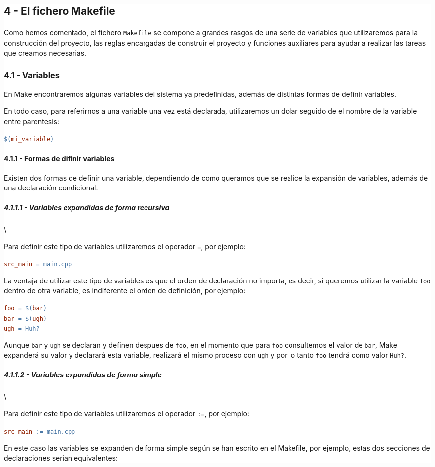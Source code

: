 ## 4 - El fichero Makefile

Como hemos comentado, el fichero `Makefile` se compone a grandes rasgos de una serie de variables que utilizaremos para la construcción del proyecto, las reglas encargadas de construir el proyecto y funciones auxiliares para ayudar a realizar las tareas que creamos necesarias.

### 4.1 - Variables

En Make encontraremos algunas variables del sistema ya predefinidas, además de distintas formas de definir variables.

En todo caso, para referirnos a una variable una vez está declarada, utilizaremos un dolar seguido de el nombre de la variable entre parentesis:

```Makefile
$(mi_variable)
```

#### 4.1.1 - Formas de difinir variables

Existen dos formas de definir una variable, dependiendo de como queramos que se realice la expansión de variables, además de una declaración condicional.

##### 4.1.1.1 - Variables expandidas de forma recursiva

\

Para definir este tipo de variables utilizaremos el operador `=`, por ejemplo:

```Makefile
src_main = main.cpp
```

La ventaja de utilizar este tipo de variables es que el orden de declaración no importa, es decir, si queremos utilizar la variable `foo` dentro de otra variable, es indiferente el orden de definición, por ejemplo:

```Makefile
foo = $(bar)
bar = $(ugh)
ugh = Huh?
```

Aunque `bar` y `ugh` se declaran y definen despues de `foo`, en el momento que para `foo` consultemos el valor de `bar`, Make expanderá su valor y declarará esta variable, realizará el mismo proceso con `ugh` y por lo tanto `foo` tendrá como valor `Huh?`.

##### 4.1.1.2 - Variables expandidas de forma simple

\

Para definir este tipo de variables utilizaremos el operador `:=`, por ejemplo:

```Makefile
src_main := main.cpp
```

En este caso las variables se expanden de forma simple según se han escrito en el Makefile, por ejemplo, estas dos secciones de declaraciones serían equivalentes:
